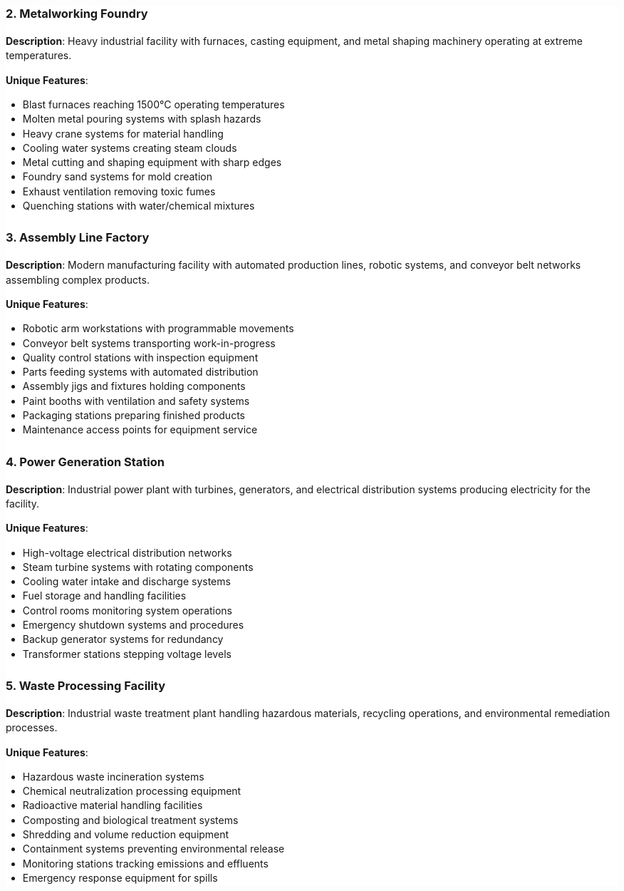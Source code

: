 ### 2. Metalworking Foundry
**Description**: Heavy industrial facility with furnaces, casting equipment, and metal shaping machinery operating at extreme temperatures.

**Unique Features**:
- Blast furnaces reaching 1500°C operating temperatures
- Molten metal pouring systems with splash hazards
- Heavy crane systems for material handling
- Cooling water systems creating steam clouds
- Metal cutting and shaping equipment with sharp edges
- Foundry sand systems for mold creation
- Exhaust ventilation removing toxic fumes
- Quenching stations with water/chemical mixtures

### 3. Assembly Line Factory
**Description**: Modern manufacturing facility with automated production lines, robotic systems, and conveyor belt networks assembling complex products.

**Unique Features**:
- Robotic arm workstations with programmable movements
- Conveyor belt systems transporting work-in-progress
- Quality control stations with inspection equipment
- Parts feeding systems with automated distribution
- Assembly jigs and fixtures holding components
- Paint booths with ventilation and safety systems
- Packaging stations preparing finished products
- Maintenance access points for equipment service

### 4. Power Generation Station
**Description**: Industrial power plant with turbines, generators, and electrical distribution systems producing electricity for the facility.

**Unique Features**:
- High-voltage electrical distribution networks
- Steam turbine systems with rotating components
- Cooling water intake and discharge systems
- Fuel storage and handling facilities
- Control rooms monitoring system operations
- Emergency shutdown systems and procedures
- Backup generator systems for redundancy
- Transformer stations stepping voltage levels

### 5. Waste Processing Facility
**Description**: Industrial waste treatment plant handling hazardous materials, recycling operations, and environmental remediation processes.

**Unique Features**:
- Hazardous waste incineration systems
- Chemical neutralization processing equipment
- Radioactive material handling facilities
- Composting and biological treatment systems
- Shredding and volume reduction equipment
- Containment systems preventing environmental release
- Monitoring stations tracking emissions and effluents
- Emergency response equipment for spills
